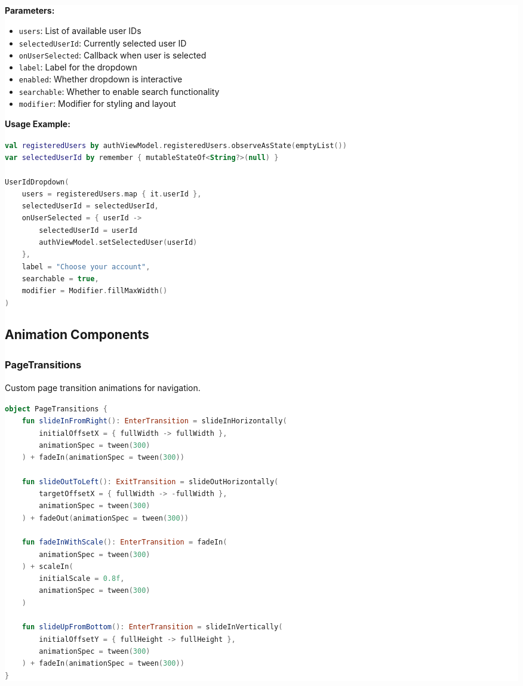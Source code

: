 **Parameters:**
- `users`: List of available user IDs
- `selectedUserId`: Currently selected user ID
- `onUserSelected`: Callback when user is selected
- `label`: Label for the dropdown
- `enabled`: Whether dropdown is interactive
- `searchable`: Whether to enable search functionality
- `modifier`: Modifier for styling and layout

**Usage Example:**
```kotlin
val registeredUsers by authViewModel.registeredUsers.observeAsState(emptyList())
var selectedUserId by remember { mutableStateOf<String?>(null) }

UserIdDropdown(
    users = registeredUsers.map { it.userId },
    selectedUserId = selectedUserId,
    onUserSelected = { userId ->
        selectedUserId = userId
        authViewModel.setSelectedUser(userId)
    },
    label = "Choose your account",
    searchable = true,
    modifier = Modifier.fillMaxWidth()
)
```

## Animation Components

### PageTransitions

Custom page transition animations for navigation.

```kotlin
object PageTransitions {
    fun slideInFromRight(): EnterTransition = slideInHorizontally(
        initialOffsetX = { fullWidth -> fullWidth },
        animationSpec = tween(300)
    ) + fadeIn(animationSpec = tween(300))
    
    fun slideOutToLeft(): ExitTransition = slideOutHorizontally(
        targetOffsetX = { fullWidth -> -fullWidth },
        animationSpec = tween(300)
    ) + fadeOut(animationSpec = tween(300))
    
    fun fadeInWithScale(): EnterTransition = fadeIn(
        animationSpec = tween(300)
    ) + scaleIn(
        initialScale = 0.8f,
        animationSpec = tween(300)
    )
    
    fun slideUpFromBottom(): EnterTransition = slideInVertically(
        initialOffsetY = { fullHeight -> fullHeight },
        animationSpec = tween(300)
    ) + fadeIn(animationSpec = tween(300))
}
```
